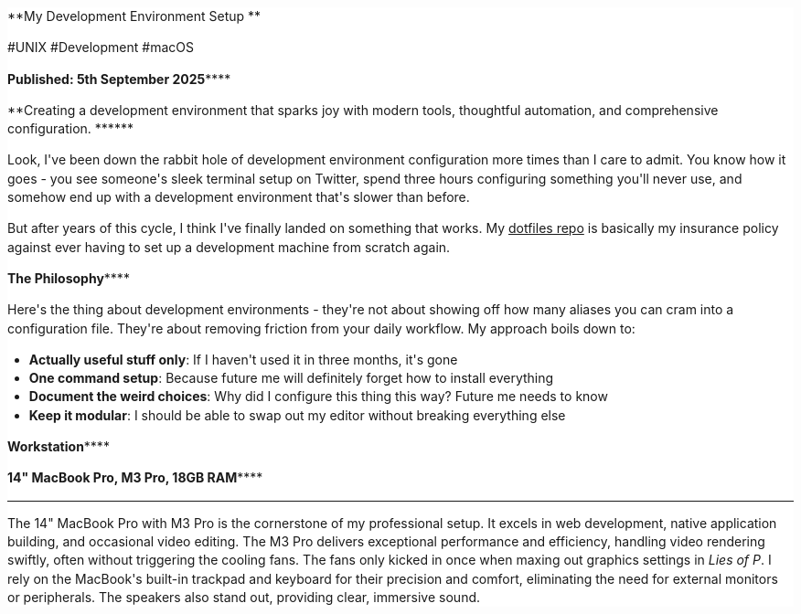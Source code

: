 **My Development Environment Setup **

  


#UNIX #Development #macOS 

  


**Published: 5th September 2025******

  


**Creating a development environment that sparks joy with modern tools, thoughtful automation, and comprehensive configuration. ******

  


Look, I've been down the rabbit hole of development environment configuration more times than I care to admit. You know how it goes - you see someone's sleek terminal setup on Twitter, spend three hours configuring something you'll never use, and somehow end up with a development environment that's slower than before.

  


But after years of this cycle, I think I've finally landed on something that works. My [dotfiles repo](https://github.com/maclong9/dots) is basically my insurance policy against ever having to set up a development machine from scratch again.

  


**The Philosophy******

  


Here's the thing about development environments - they're not about showing off how many aliases you can cram into a configuration file. They're about removing friction from your daily workflow. My approach boils down to:

  


  * **Actually useful stuff only**: If I haven't used it in three months, it's gone
  * **One command setup**: Because future me will definitely forget how to install everything
  * **Document the weird choices**: Why did I configure this thing this way? Future me needs to know
  * **Keep it modular**: I should be able to swap out my editor without breaking everything else

  


**Workstation******

  


**14" MacBook Pro, M3 Pro, 18GB RAM******

****  


The 14" MacBook Pro with M3 Pro is the cornerstone of my professional setup. It excels in web development, native application building, and occasional video editing. The M3 Pro delivers exceptional performance and efficiency, handling video rendering swiftly, often without triggering the cooling fans. The fans only kicked in once when maxing out graphics settings in _Lies of P_. I rely on the MacBook's built-in trackpad and keyboard for their precision and comfort, eliminating the need for external monitors or peripherals. The speakers also stand out, providing clear, immersive sound.
